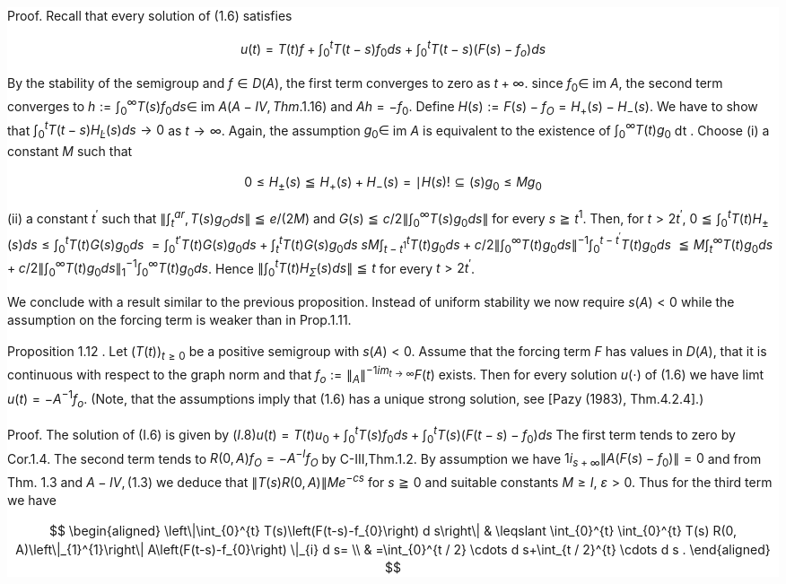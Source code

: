 Proof. Recall that every solution of (1.6) satisfies

$$
\begin{equation*}
u(t)=T(t) f+\int_{0}^{t} T(t-s) f_{0} d s+\int_{0}^{t} T(t-s)\left(F(s)-f_{o}\right) d s \tag{1.7}
\end{equation*}
$$

By the stability of the semigroup and $f \in D(A)$, the first term converges to zero as $t+\infty$. since $f_{0} \in$ im $A$, the second term converges to $h:=\int_{0}^{\infty} T(s) f_{0} d s \in$ im $A(A-I V, T h m .1 .16)$ and $A h=-f_{0}$. Define $H(s):=F(s)-f_{O}=H_{+}(s)-H_{-}(s)$. We have to show that $\int_{0}^{t} T(t-s) H_{\dot{L}}(s) d s \rightarrow 0$ as $t \rightarrow \infty$. Again, the assumption $g_{0} \in$ im $A$ is equivalent to the existence of $\int_{0}^{\infty} T(t) g_{0}$ dt . Choose
(i) a constant $M$ such that

$$
0 \leq H_{ \pm}(s) \leqq H_{+}(s)+H_{-}(s)=\mid H(s)!\subseteq(s) g_{0} \leq M g_{0}
$$

(ii) a constant $t^{\prime}$ such that $\left\|\int_{t}^{a r}, T(s) g_{O} d s\right\| \leqq e /(2 M)$ and $G(s) \leqq c / 2\left\|\int_{0}^{\infty} T(s) g_{0} d s\right\|$ for every $s \geqq t^{1}$.
Then, for $t>2 t^{\prime}$,
$0 \leqq \int_{0}^{t} T(t) H_{ \pm}(s) d s \leq \int_{0}^{t} T(t) G(s) g_{0} d s$
$=\int_{0}^{t \prime} T(t) G(s) g_{0} d s+\int_{t}^{t} T(t) G(s) g_{0} d s$
$s M \int_{t-t^{1}}^{t} T(t) g_{0} d s+c / 2\left\|\int_{0}^{\infty} T(t) g_{0} d s\right\|^{-1} \int_{0}^{t-t^{\prime}} T(t) g_{0} d s$
$\leqq M \int_{t}^{\infty} T(t) g_{0} d s+c / 2\left\|\int_{0}^{\infty} T(t) g_{0} d s\right\|_{1}^{-1} \int_{0}^{\infty} T(t) g_{0} d s$.
Hence $\left\|\int_{0}^{t} T(t) H_{\dot{\Sigma}}(s) d s\right\| \leqq t$ for every $t>2 t^{\prime}$.

We conclude with a result similar to the previous proposition. Instead of uniform stability we now require $s(A)<0$ while the assumption on the forcing term is weaker than in Prop.1.11.

Proposition 1.12 . Let $(T(t))_{t \geqslant 0}$ be a positive semigroup with $s(A)<0$. Assume that the forcing term $F$ has values in $D(A)$, that it is continuous with respect to the graph norm and that $f_{o}:=\left\|_{A}\right\|^{-1 i m_{t \rightarrow \infty}} F(t)$ exists.
Then for every solution $u(\cdot)$ of (1.6) we have limt $u(t)=-A^{-1} f_{o}$.
(Note, that the assumptions imply that (1.6) has a unique strong solution, see [Pazy (1983), Thm.4.2.4].)

Proof. The solution of (I.6) is given by
$(I .8) u(t)=T(t) u_{0}+\int_{0}^{t} T(s) f_{0} d s+\int_{0}^{t} T(s)\left(F(t-s)-f_{0}\right) d s$
The first term tends to zero by Cor.1.4. The second term tends to $R(0, A) f_{O}=-A^{-I} f_{O}$ by C-III,Thm.1.2. By assumption we have $1 i_{s+\infty}\left\|A\left(F(s)-f_{0}\right)\right\|=0$ and from Thm. 1.3 and $A-I V,(1.3)$ we deduce that $\|T(s) R(0, A)\| M e^{-c s}$ for $s \geqq 0$ and suitable constants $M \geq I$, $\varepsilon>0$. Thus for the third term we have

$$
\begin{aligned}
\left\|\int_{0}^{t} T(s)\left(F(t-s)-f_{0}\right) d s\right\| & \leqslant \int_{0}^{t} \int_{0}^{t} T(s) R(0, A)\left\|_{1}^{1}\right\| A\left(F(t-s)-f_{0}\right) \|_{i} d s= \\
& =\int_{0}^{t / 2} \cdots d s+\int_{t / 2}^{t} \cdots d s .
\end{aligned}
$$
